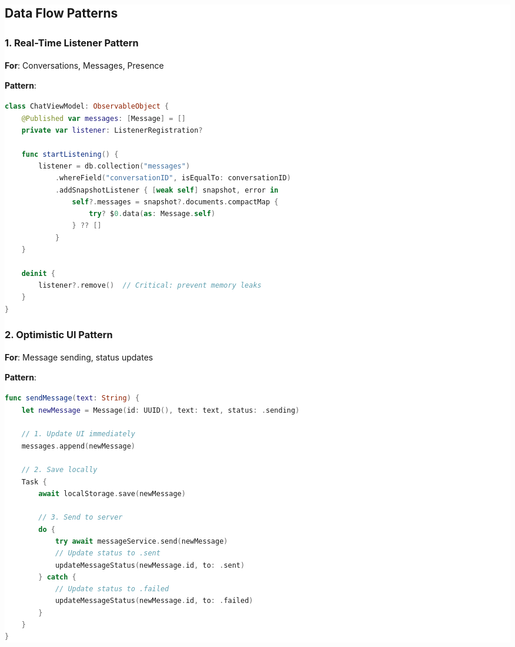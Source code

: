 ## Data Flow Patterns

### 1. Real-Time Listener Pattern
**For**: Conversations, Messages, Presence

**Pattern**:
```swift
class ChatViewModel: ObservableObject {
    @Published var messages: [Message] = []
    private var listener: ListenerRegistration?
    
    func startListening() {
        listener = db.collection("messages")
            .whereField("conversationID", isEqualTo: conversationID)
            .addSnapshotListener { [weak self] snapshot, error in
                self?.messages = snapshot?.documents.compactMap { 
                    try? $0.data(as: Message.self) 
                } ?? []
            }
    }
    
    deinit {
        listener?.remove()  // Critical: prevent memory leaks
    }
}
```

### 2. Optimistic UI Pattern
**For**: Message sending, status updates

**Pattern**:
```swift
func sendMessage(text: String) {
    let newMessage = Message(id: UUID(), text: text, status: .sending)
    
    // 1. Update UI immediately
    messages.append(newMessage)
    
    // 2. Save locally
    Task {
        await localStorage.save(newMessage)
        
        // 3. Send to server
        do {
            try await messageService.send(newMessage)
            // Update status to .sent
            updateMessageStatus(newMessage.id, to: .sent)
        } catch {
            // Update status to .failed
            updateMessageStatus(newMessage.id, to: .failed)
        }
    }
}
```
